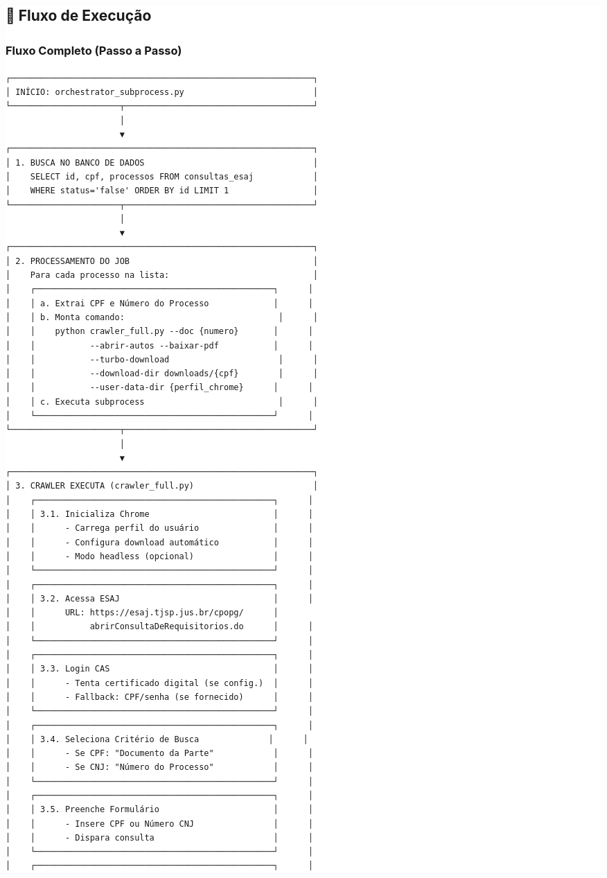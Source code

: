 
## 🔄 Fluxo de Execução

### Fluxo Completo (Passo a Passo)

```
┌─────────────────────────────────────────────────────────────┐
│ INÍCIO: orchestrator_subprocess.py                          │
└──────────────────────┬──────────────────────────────────────┘
                       │
                       ▼
┌─────────────────────────────────────────────────────────────┐
│ 1. BUSCA NO BANCO DE DADOS                                  │
│    SELECT id, cpf, processos FROM consultas_esaj            │
│    WHERE status='false' ORDER BY id LIMIT 1                 │
└──────────────────────┬──────────────────────────────────────┘
                       │
                       ▼
┌─────────────────────────────────────────────────────────────┐
│ 2. PROCESSAMENTO DO JOB                                     │
│    Para cada processo na lista:                             │
│    ┌────────────────────────────────────────────────┐      │
│    │ a. Extrai CPF e Número do Processo             │      │
│    │ b. Monta comando:                               │      │
│    │    python crawler_full.py --doc {numero}       │      │
│    │           --abrir-autos --baixar-pdf           │      │
│    │           --turbo-download                      │      │
│    │           --download-dir downloads/{cpf}        │      │
│    │           --user-data-dir {perfil_chrome}      │      │
│    │ c. Executa subprocess                           │      │
│    └────────────────────────────────────────────────┘      │
└──────────────────────┬──────────────────────────────────────┘
                       │
                       ▼
┌─────────────────────────────────────────────────────────────┐
│ 3. CRAWLER EXECUTA (crawler_full.py)                        │
│    ┌────────────────────────────────────────────────┐      │
│    │ 3.1. Inicializa Chrome                         │      │
│    │      - Carrega perfil do usuário               │      │
│    │      - Configura download automático           │      │
│    │      - Modo headless (opcional)                │      │
│    └────────────────────────────────────────────────┘      │
│    ┌────────────────────────────────────────────────┐      │
│    │ 3.2. Acessa ESAJ                               │      │
│    │      URL: https://esaj.tjsp.jus.br/cpopg/      │
│    │           abrirConsultaDeRequisitorios.do      │      │
│    └────────────────────────────────────────────────┘      │
│    ┌────────────────────────────────────────────────┐      │
│    │ 3.3. Login CAS                                 │      │
│    │      - Tenta certificado digital (se config.)  │      │
│    │      - Fallback: CPF/senha (se fornecido)      │      │
│    └────────────────────────────────────────────────┘      │
│    ┌────────────────────────────────────────────────┐      │
│    │ 3.4. Seleciona Critério de Busca              │      │
│    │      - Se CPF: "Documento da Parte"            │      │
│    │      - Se CNJ: "Número do Processo"            │      │
│    └────────────────────────────────────────────────┘      │
│    ┌────────────────────────────────────────────────┐      │
│    │ 3.5. Preenche Formulário                       │      │
│    │      - Insere CPF ou Número CNJ                │      │
│    │      - Dispara consulta                        │      │
│    └────────────────────────────────────────────────┘      │
│    ┌────────────────────────────────────────────────┐      │
```